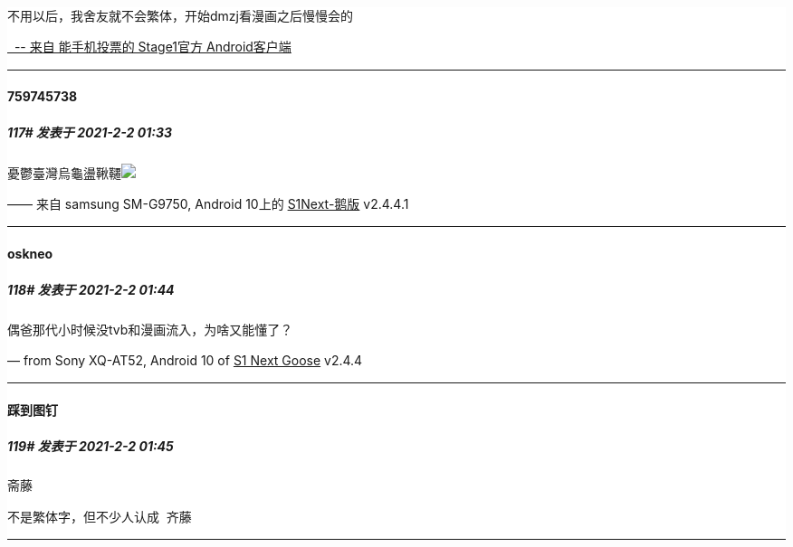 


不用以后，我舍友就不会繁体，开始dmzj看漫画之后慢慢会的

[  -- 来自 能手机投票的 Stage1官方 Android客户端](https://www.coolapk.com/apk/140634)







*****

####  759745738  
##### 117#       发表于 2021-2-2 01:33




憂鬱臺灣烏龜盪鞦韆<img src="https://static.saraba1st.com/image/smiley/face2017/037.png" referrerpolicy="no-referrer">

—— 来自 samsung SM-G9750, Android 10上的 [S1Next-鹅版](https://github.com/ykrank/S1-Next/releases) v2.4.4.1







*****

####  oskneo  
##### 118#       发表于 2021-2-2 01:44




偶爸那代小时候没tvb和漫画流入，为啥又能懂了？

— from Sony XQ-AT52, Android 10 of [S1 Next Goose](https://pan.baidu.com/s/1mi43uRm) v2.4.4







*****

####  踩到图钉  
##### 119#       发表于 2021-2-2 01:45




斋藤


不是繁体字，但不少人认成  齐藤







*****
